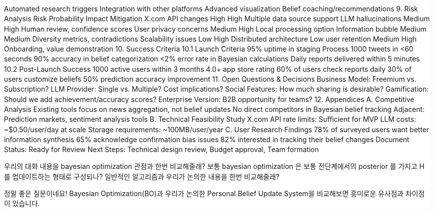  Automated research triggers
 Integration with other platforms
 Advanced visualization
 Belief coaching/recommendations
9. Risk Analysis
Risk	Probability	Impact	Mitigation
X.com API changes	High	High	Multiple data source support
LLM hallucinations	Medium	High	Human review, confidence scores
User privacy concerns	Medium	High	Local processing option
Information bubble	Medium	Medium	Diversity metrics, contradictions
Scalability issues	Low	High	Distributed architecture
Low user retention	Medium	High	Onboarding, value demonstration
10. Success Criteria
10.1 Launch Criteria
 95% uptime in staging
 Process 1000 tweets in <60 seconds
 90% accuracy in belief categorization
 <2% error rate in Bayesian calculations
 Daily reports delivered within 5 minutes
10.2 Post-Launch Success
 1000 active users within 3 months
 4.0+ app store rating
 60% of users check reports daily
 30% of users customize beliefs
 50% prediction accuracy improvement
11. Open Questions & Decisions
Business Model: Freemium vs. Subscription?
LLM Provider: Single vs. Multiple? Cost implications?
Social Features: How much sharing is desirable?
Gamification: Should we add achievement/accuracy scores?
Enterprise Version: B2B opportunity for teams?
12. Appendices
A. Competitive Analysis
Existing tools focus on news aggregation, not belief updates
No direct competitors in Bayesian belief tracking
Adjacent: Prediction markets, sentiment analysis tools
B. Technical Feasibility Study
X.com API rate limits: Sufficient for MVP
LLM costs: ~$0.50/user/day at scale
Storage requirements: ~100MB/user/year
C. User Research Findings
78% of surveyed users want better information synthesis
65% acknowledge confirmation bias issues
82% interested in tracking their belief changes
Document Status: Ready for Review
Next Steps: Technical design review, Budget approval, Team formation

우리의 대화 내용을 bayesian optimization 관점과 한번 비교해줄래? 보통 bayesian optimization 은 보통 전단계에서의 posterior 를 가지고 H 를 업데이트하는 형태로 구성되나?  일반적인 알고리즘과 우리가 논의한 내용을 한번 비교해줄래?

정말 좋은 질문이네요! Bayesian Optimization(BO)과 우리가 논의한 Personal Belief Update System을 비교해보면 흥미로운 유사점과 차이점이 있습니다.
